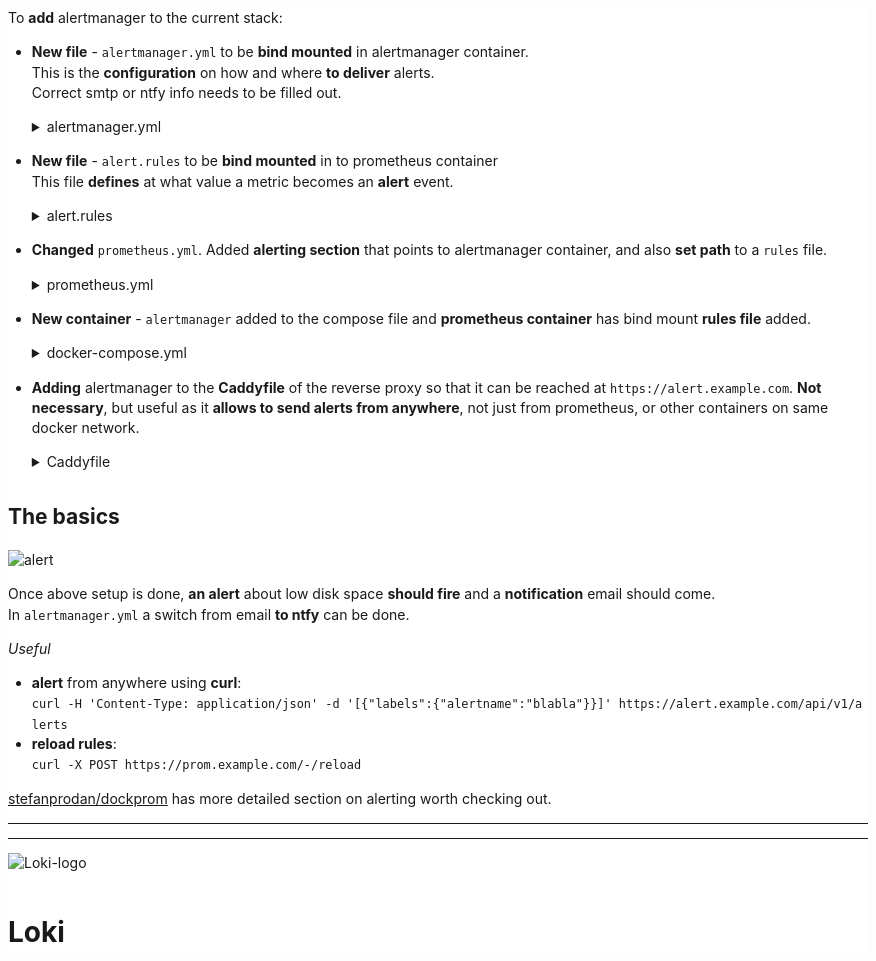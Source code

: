 To **add** alertmanager to the current stack:

* **New file** - `alertmanager.yml` to be **bind mounted** in alertmanager container.<br>
  This is the **configuration** on how and where **to deliver** alerts.<br>
  Correct smtp or ntfy info needs to be filled out.

  <details><summary>alertmanager.yml</summary></details>

* **New file** - `alert.rules` to be **bind mounted** in to prometheus container<br>
  This file **defines** at what value a metric becomes an **alert** event.

  <details><summary>alert.rules</summary></details>

* **Changed** `prometheus.yml`. Added **alerting section** that points to alertmanager
  container, and also **set path** to a `rules` file.

  <details><summary>prometheus.yml</summary></details>

* **New container** - `alertmanager` added to the compose file and **prometheus
  container** has bind mount **rules file** added.

  <details><summary>docker-compose.yml</summary></details>

* **Adding** alertmanager to the **Caddyfile** of the reverse proxy so that
  it can be reached at `https://alert.example.com`. **Not necessary**,
  but useful as it **allows to send alerts from anywhere**,
  not just from prometheus, or other containers on same docker network.

  <details><summary>Caddyfile</summary></details>  

## The basics

![alert](https://i.imgur.com/C7g0xJt.png)


Once above setup is done, **an alert** about low disk space **should fire**
and a **notification** email should come.<br>
In `alertmanager.yml` a switch from email **to ntfy** can be done.

*Useful*

* **alert** from anywhere using **curl**:<br>
  `curl -H 'Content-Type: application/json' -d '[{"labels":{"alertname":"blabla"}}]' https://alert.example.com/api/v1/alerts`
* **reload rules**:<br>
  `curl -X POST https://prom.example.com/-/reload`

[stefanprodan/dockprom](https://github.com/stefanprodan/dockprom#define-alerts)
has more detailed section on alerting worth checking out.    

---
---

![Loki-logo](https://i.imgur.com/HUohN3P.png)

# Loki
